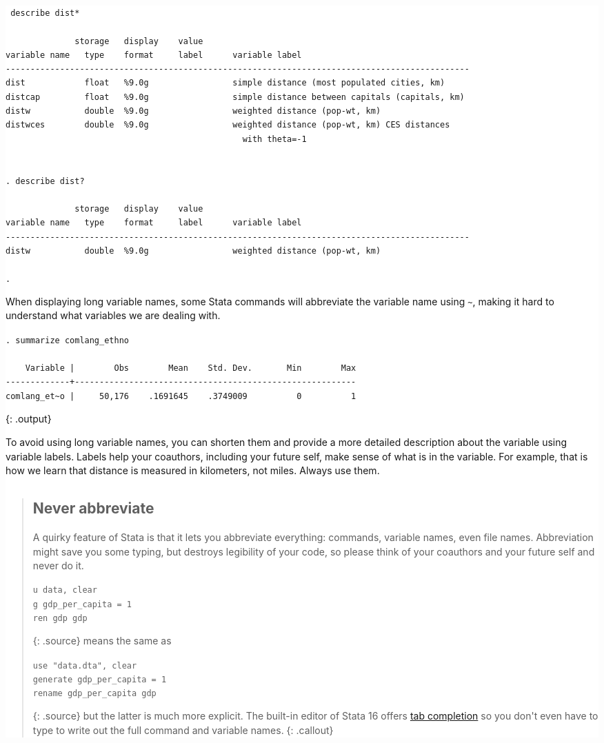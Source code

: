 ```
 describe dist*

              storage   display    value
variable name   type    format     label      variable label
----------------------------------------------------------------------------------------------
dist            float   %9.0g                 simple distance (most populated cities, km)
distcap         float   %9.0g                 simple distance between capitals (capitals, km)
distw           double  %9.0g                 weighted distance (pop-wt, km)
distwces        double  %9.0g                 weighted distance (pop-wt, km) CES distances
                                                with theta=-1


. describe dist?

              storage   display    value
variable name   type    format     label      variable label
----------------------------------------------------------------------------------------------
distw           double  %9.0g                 weighted distance (pop-wt, km)

. 
```


When displaying long variable names, some Stata commands will abbreviate the variable name using `~`, making it hard to understand what variables we are dealing with. 

```
. summarize comlang_ethno 

    Variable |        Obs        Mean    Std. Dev.       Min        Max
-------------+---------------------------------------------------------
comlang_et~o |     50,176    .1691645    .3749009          0          1

```
{: .output}


To avoid using long variable names, you can shorten them and provide a more detailed description about the variable using variable labels. Labels help your coauthors, including your future self, make sense of what is in the variable. For example, that is how we learn that distance is measured in kilometers, not miles. Always use them.

> ## Never abbreviate
> A quirky feature of Stata is that it lets you abbreviate everything: commands, variable names, even file names. Abbreviation might save you some typing, but destroys legibility of your code, so please think of your coauthors and your future self and never do it. 
> ```
> u data, clear
> g gdp_per_capita = 1
> ren gdp gdp
> ```
> {: .source}
> means the same as
> ```
> use "data.dta", clear
> generate gdp_per_capita = 1
> rename gdp_per_capita gdp
> ```
> {: .source}
> but the latter is much more explicit. The built-in editor of Stata 16 offers [tab completion](https://www.stata.com/new-in-stata/do-file-editor-autocompletion/) so you don't even have to type to write out the full command and variable names.
{: .callout}
